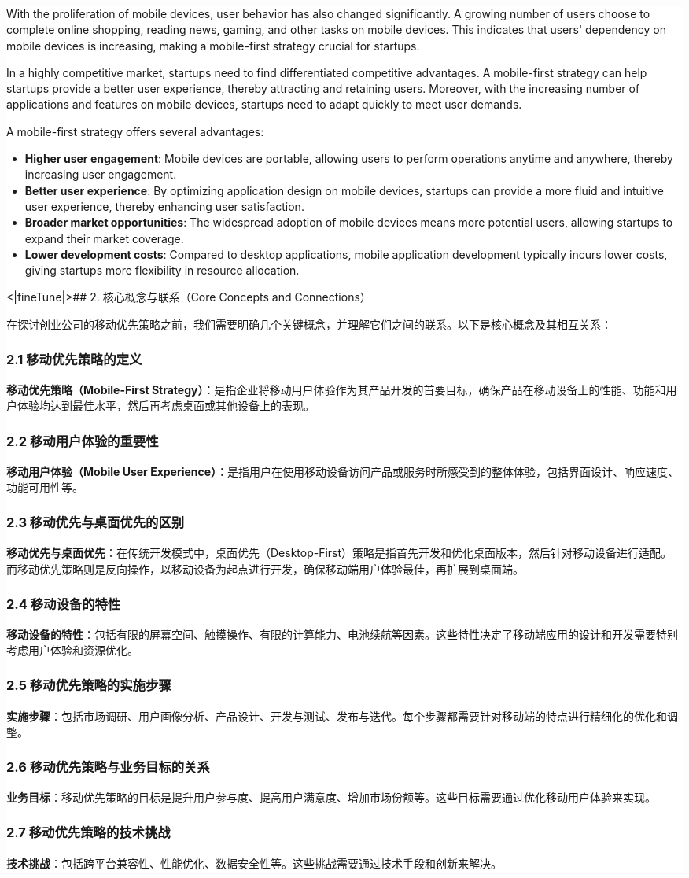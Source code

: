 With the proliferation of mobile devices, user behavior has also changed significantly. A growing number of users choose to complete online shopping, reading news, gaming, and other tasks on mobile devices. This indicates that users' dependency on mobile devices is increasing, making a mobile-first strategy crucial for startups.

In a highly competitive market, startups need to find differentiated competitive advantages. A mobile-first strategy can help startups provide a better user experience, thereby attracting and retaining users. Moreover, with the increasing number of applications and features on mobile devices, startups need to adapt quickly to meet user demands.

A mobile-first strategy offers several advantages:

- **Higher user engagement**: Mobile devices are portable, allowing users to perform operations anytime and anywhere, thereby increasing user engagement.
- **Better user experience**: By optimizing application design on mobile devices, startups can provide a more fluid and intuitive user experience, thereby enhancing user satisfaction.
- **Broader market opportunities**: The widespread adoption of mobile devices means more potential users, allowing startups to expand their market coverage.
- **Lower development costs**: Compared to desktop applications, mobile application development typically incurs lower costs, giving startups more flexibility in resource allocation.

<|fineTune|>## 2. 核心概念与联系（Core Concepts and Connections）

在探讨创业公司的移动优先策略之前，我们需要明确几个关键概念，并理解它们之间的联系。以下是核心概念及其相互关系：

### 2.1 移动优先策略的定义

**移动优先策略（Mobile-First Strategy）**：是指企业将移动用户体验作为其产品开发的首要目标，确保产品在移动设备上的性能、功能和用户体验均达到最佳水平，然后再考虑桌面或其他设备上的表现。

### 2.2 移动用户体验的重要性

**移动用户体验（Mobile User Experience）**：是指用户在使用移动设备访问产品或服务时所感受到的整体体验，包括界面设计、响应速度、功能可用性等。

### 2.3 移动优先与桌面优先的区别

**移动优先与桌面优先**：在传统开发模式中，桌面优先（Desktop-First）策略是指首先开发和优化桌面版本，然后针对移动设备进行适配。而移动优先策略则是反向操作，以移动设备为起点进行开发，确保移动端用户体验最佳，再扩展到桌面端。

### 2.4 移动设备的特性

**移动设备的特性**：包括有限的屏幕空间、触摸操作、有限的计算能力、电池续航等因素。这些特性决定了移动端应用的设计和开发需要特别考虑用户体验和资源优化。

### 2.5 移动优先策略的实施步骤

**实施步骤**：包括市场调研、用户画像分析、产品设计、开发与测试、发布与迭代。每个步骤都需要针对移动端的特点进行精细化的优化和调整。

### 2.6 移动优先策略与业务目标的关系

**业务目标**：移动优先策略的目标是提升用户参与度、提高用户满意度、增加市场份额等。这些目标需要通过优化移动用户体验来实现。

### 2.7 移动优先策略的技术挑战

**技术挑战**：包括跨平台兼容性、性能优化、数据安全性等。这些挑战需要通过技术手段和创新来解决。
